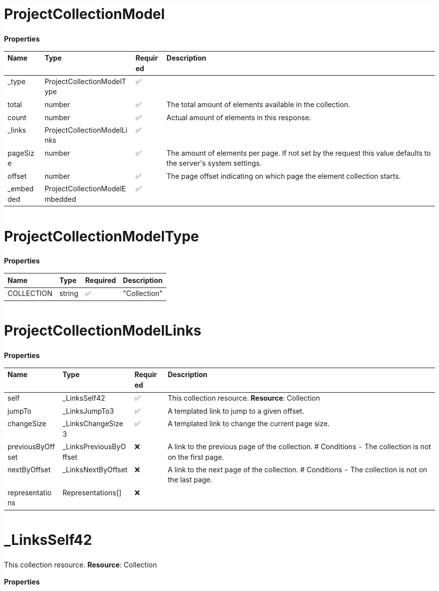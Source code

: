# ProjectCollectionModel

**Properties**

| Name       | Type                           | Required | Description                                                                                                     |
| :--------- | :----------------------------- | :------- | :-------------------------------------------------------------------------------------------------------------- |
| \_type     | ProjectCollectionModelType     | ✅       |                                                                                                                 |
| total      | number                         | ✅       | The total amount of elements available in the collection.                                                       |
| count      | number                         | ✅       | Actual amount of elements in this response.                                                                     |
| \_links    | ProjectCollectionModelLinks    | ✅       |                                                                                                                 |
| pageSize   | number                         | ✅       | The amount of elements per page. If not set by the request this value defaults to the server's system settings. |
| offset     | number                         | ✅       | The page offset indicating on which page the element collection starts.                                         |
| \_embedded | ProjectCollectionModelEmbedded | ✅       |                                                                                                                 |

# ProjectCollectionModelType

**Properties**

| Name       | Type   | Required | Description  |
| :--------- | :----- | :------- | :----------- |
| COLLECTION | string | ✅       | "Collection" |

# ProjectCollectionModelLinks

**Properties**

| Name             | Type                    | Required | Description                                                                                            |
| :--------------- | :---------------------- | :------- | :----------------------------------------------------------------------------------------------------- |
| self             | \_LinksSelf42           | ✅       | This collection resource. **Resource**: Collection                                                     |
| jumpTo           | \_LinksJumpTo3          | ✅       | A templated link to jump to a given offset.                                                            |
| changeSize       | \_LinksChangeSize3      | ✅       | A templated link to change the current page size.                                                      |
| previousByOffset | \_LinksPreviousByOffset | ❌       | A link to the previous page of the collection. # Conditions - The collection is not on the first page. |
| nextByOffset     | \_LinksNextByOffset     | ❌       | A link to the next page of the collection. # Conditions - The collection is not on the last page.      |
| representations  | Representations[]       | ❌       |                                                                                                        |

# \_LinksSelf42

This collection resource. **Resource**: Collection

**Properties**
